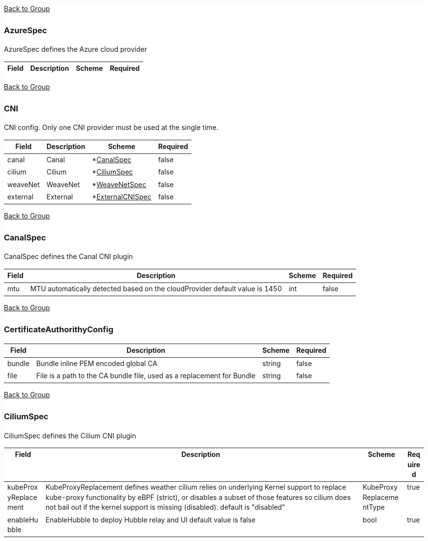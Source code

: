 [Back to Group](#v1beta2)

### AzureSpec

AzureSpec defines the Azure cloud provider

| Field | Description | Scheme | Required |
| ----- | ----------- | ------ | -------- |

[Back to Group](#v1beta2)

### CNI

CNI config. Only one CNI provider must be used at the single time.

| Field | Description | Scheme | Required |
| ----- | ----------- | ------ | -------- |
| canal | Canal | *[CanalSpec](#canalspec) | false |
| cilium | Cilium | *[CiliumSpec](#ciliumspec) | false |
| weaveNet | WeaveNet | *[WeaveNetSpec](#weavenetspec) | false |
| external | External | *[ExternalCNISpec](#externalcnispec) | false |

[Back to Group](#v1beta2)

### CanalSpec

CanalSpec defines the Canal CNI plugin

| Field | Description | Scheme | Required |
| ----- | ----------- | ------ | -------- |
| mtu | MTU automatically detected based on the cloudProvider default value is 1450 | int | false |

[Back to Group](#v1beta2)

### CertificateAuthorithyConfig



| Field | Description | Scheme | Required |
| ----- | ----------- | ------ | -------- |
| bundle | Bundle inline PEM encoded global CA | string | false |
| file | File is a path to the CA bundle file, used as a replacement for Bundle | string | false |

[Back to Group](#v1beta2)

### CiliumSpec

CiliumSpec defines the Cilium CNI plugin

| Field | Description | Scheme | Required |
| ----- | ----------- | ------ | -------- |
| kubeProxyReplacement | KubeProxyReplacement defines weather cilium relies on underlying Kernel support to replace kube-proxy functionality by eBPF (strict), or disables a subset of those features so cilium does not bail out if the kernel support is missing (disabled). default is \"disabled\" | KubeProxyReplacementType | true |
| enableHubble | EnableHubble to deploy Hubble relay and UI default value is false | bool | true |
